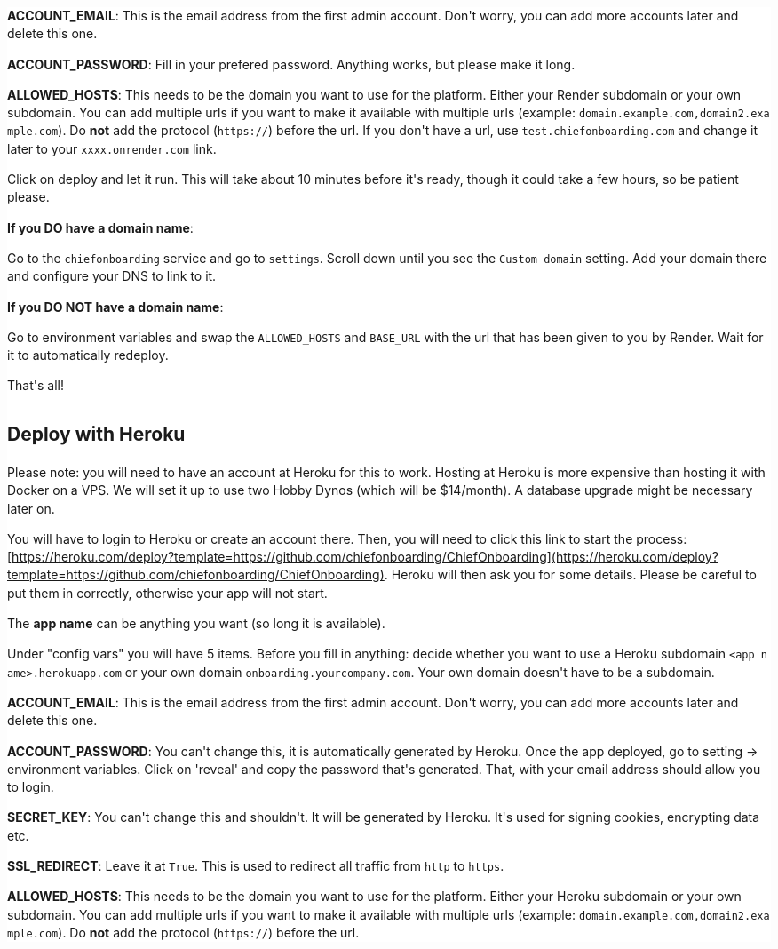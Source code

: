 **ACCOUNT_EMAIL**: This is the email address from the first admin account. Don't worry, you can add more accounts later and delete this one.

**ACCOUNT_PASSWORD**: Fill in your prefered password. Anything works, but please make it long.

**ALLOWED_HOSTS**: This needs to be the domain you want to use for the platform. Either your Render subdomain or your own subdomain. You can add multiple urls if you want to make it available with multiple urls (example: `domain.example.com,domain2.example.com`). Do **not** add the protocol (`https://`) before the url. If you don't have a url, use `test.chiefonboarding.com` and change it later to your `xxxx.onrender.com` link.

Click on deploy and let it run. This will take about 10 minutes before it's ready, though it could take a few hours, so be patient please. 

**If you DO have a domain name**:

Go to the `chiefonboarding` service and go to `settings`. Scroll down until you see the `Custom domain` setting. Add your domain there and configure your DNS to link to it.

**If you DO NOT have a domain name**:

Go to environment variables and swap the `ALLOWED_HOSTS` and `BASE_URL` with the url that has been given to you by Render. Wait for it to automatically redeploy.

That's all!

## Deploy with Heroku
Please note: you will need to have an account at Heroku for this to work. Hosting at Heroku is more expensive than hosting it with Docker on a VPS. We will set it up to use two Hobby Dynos (which will be $14/month). A database upgrade might be necessary later on.

You will have to login to Heroku or create an account there. Then, you will need to click this link to start the process: [https://heroku.com/deploy?template=https://github.com/chiefonboarding/ChiefOnboarding](https://heroku.com/deploy?template=https://github.com/chiefonboarding/ChiefOnboarding).
Heroku will then ask you for some details. Please be careful to put them in correctly, otherwise your app will not start.

The **app name** can be anything you want (so long it is available).

Under "config vars" you will have 5 items. Before you fill in anything: decide whether you want to use a Heroku subdomain `<app name>.herokuapp.com` or your own domain `onboarding.yourcompany.com`. Your own domain doesn't have to be a subdomain.

**ACCOUNT_EMAIL**: This is the email address from the first admin account. Don't worry, you can add more accounts later and delete this one.

**ACCOUNT_PASSWORD**: You can't change this, it is automatically generated by Heroku. Once the app deployed, go to setting -> environment variables. Click on 'reveal' and copy the password that's generated. That, with your email address should allow you to login.

**SECRET_KEY**: You can't change this and shouldn't. It will be generated by Heroku. It's used for signing cookies, encrypting data etc.

**SSL_REDIRECT**: Leave it at `True`. This is used to redirect all traffic from `http` to `https`. 

**ALLOWED_HOSTS**: This needs to be the domain you want to use for the platform. Either your Heroku subdomain or your own subdomain. You can add multiple urls if you want to make it available with multiple urls (example: `domain.example.com,domain2.example.com`). Do **not** add the protocol (`https://`) before the url.

